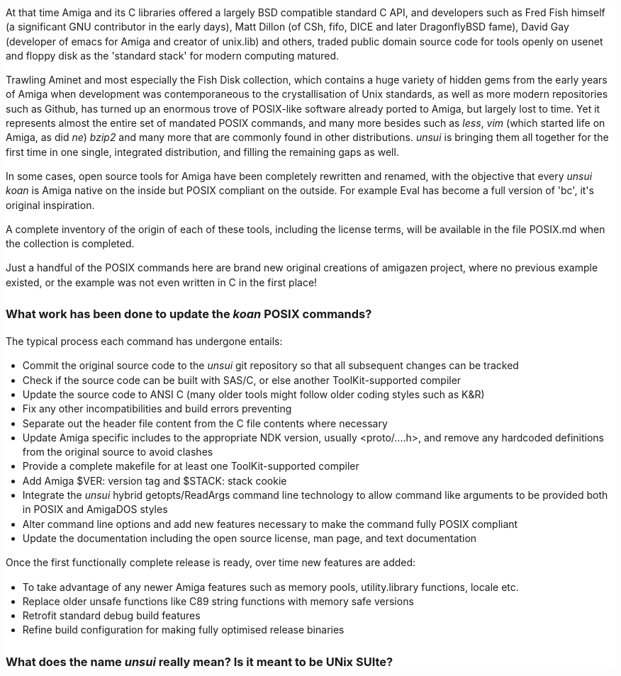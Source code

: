 At that time Amiga and its C libraries offered a largely BSD compatible standard C API, and developers such as Fred Fish himself (a significant GNU contributor in the early days), Matt Dillon (of CSh, fifo, DICE and later DragonflyBSD fame), David Gay (developer of emacs for Amiga and creator of unix.lib) and others, traded public domain source code for tools openly on usenet and floppy disk as the 'standard stack' for modern computing matured.

Trawling Aminet and most especially the Fish Disk collection, which contains a huge variety of hidden gems from the early years of Amiga when development was contemporaneous to the crystallisation of Unix standards, as well as more modern repositories such as Github, has turned up an enormous trove of POSIX-like software already ported to Amiga, but largely lost to time. Yet it represents almost the entire set of mandated POSIX commands, and many more besides such as _less_, _vim_ (which started life on Amiga, as did _ne_) _bzip2_ and many more that are commonly found in other distributions. _unsui_ is bringing them all together for the first time in one single, integrated distribution, and filling the remaining gaps as well.

In some cases, open source tools for Amiga have been completely rewritten and renamed, with the objective that every _unsui_ _koan_ is Amiga native on the inside but POSIX compliant on the outside. For example Eval has become a full version of 'bc', it's original inspiration.

A complete inventory of the origin of each of these tools, including the license terms, will be available in the file POSIX.md when the collection is completed.

Just a handful of the POSIX commands here are brand new original creations of amigazen project, where no previous example existed, or the example was not even written in C in the first place!

### What work has been done to update the _koan_ POSIX commands?

The typical process each command has undergone entails:

- Commit the original source code to the _unsui_ git repository so that all subsequent changes can be tracked
- Check if the source code can be built with SAS/C, or else another ToolKit-supported compiler
- Update the source code to ANSI C (many older tools might follow older coding styles such as K&R)
- Fix any other incompatibilities and build errors preventing 
- Separate out the header file content from the C file contents where necessary
- Update Amiga specific includes to the appropriate NDK version, usually <proto/....h>, and remove any hardcoded definitions from the original source to avoid clashes
- Provide a complete makefile for at least one ToolKit-supported compiler
- Add Amiga $VER: version tag and $STACK: stack cookie
- Integrate the _unsui_ hybrid getopts/ReadArgs command line technology to allow command like arguments to be provided both in POSIX and AmigaDOS styles
- Alter command line options and add new features necessary to make the command fully POSIX compliant
- Update the documentation including the open source license, man page, and text documentation

Once the first functionally complete release is ready, over time new features are added:
- To take advantage of any newer Amiga features such as memory pools, utility.library functions, locale etc.
- Replace older unsafe functions like C89 string functions with memory safe versions
- Retrofit standard debug build features
- Refine build configuration for making fully optimised release binaries

### What does the name _unsui_ really mean? Is it meant to be UNix SUIte?
